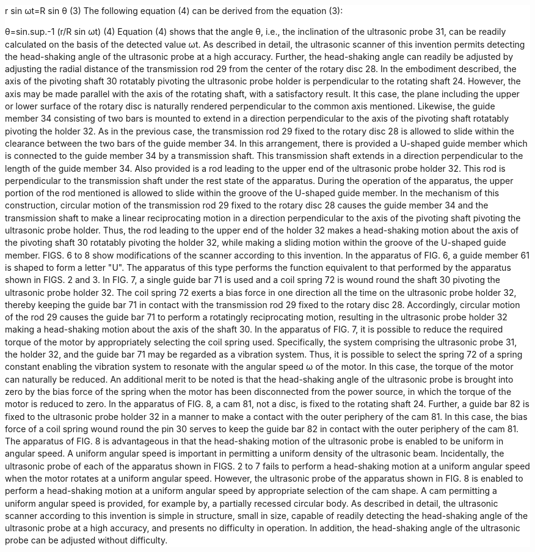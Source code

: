  r sin ωt=R sin θ                               (3)
The following equation (4) can be derived from the equation (3):

 θ=sin.sup.-1 (r/R sin ωt)                      (4)
Equation (4) shows that the angle θ, i.e., the inclination of the ultrasonic probe 31, can be readily calculated on the basis of the detected value ωt.
As described in detail, the ultrasonic scanner of this invention permits detecting the head-shaking angle of the ultrasonic probe at a high accuracy. Further, the head-shaking angle can readily be adjusted by adjusting the radial distance of the transmission rod 29 from the center of the rotary disc 28.
In the embodiment described, the axis of the pivoting shaft 30 rotatably pivoting the ultrasonic probe holder is perpendicular to the rotating shaft 24. However, the axis may be made parallel with the axis of the rotating shaft, with a satisfactory result. It this case, the plane including the upper or lower surface of the rotary disc is naturally rendered perpendicular to the common axis mentioned. Likewise, the guide member 34 consisting of two bars is mounted to extend in a direction perpendicular to the axis of the pivoting shaft rotatably pivoting the holder 32. As in the previous case, the transmission rod 29 fixed to the rotary disc 28 is allowed to slide within the clearance between the two bars of the guide member 34.
In this arrangement, there is provided a U-shaped guide member which is connected to the guide member 34 by a transmission shaft. This transmission shaft extends in a direction perpendicular to the length of the guide member 34. Also provided is a rod leading to the upper end of the ultrasonic probe holder 32. This rod is perpendicular to the transmission shaft under the rest state of the apparatus. During the operation of the apparatus, the upper portion of the rod mentioned is allowed to slide within the groove of the U-shaped guide member.
In the mechanism of this construction, circular motion of the transmission rod 29 fixed to the rotary disc 28 causes the guide member 34 and the transmission shaft to make a linear reciprocating motion in a direction perpendicular to the axis of the pivoting shaft pivoting the ultrasonic probe holder. Thus, the rod leading to the upper end of the holder 32 makes a head-shaking motion about the axis of the pivoting shaft 30 rotatably pivoting the holder 32, while making a sliding motion within the groove of the U-shaped guide member.
FIGS. 6 to 8 show modifications of the scanner according to this invention. In the apparatus of FIG. 6, a guide member 61 is shaped to form a letter "U". The apparatus of this type performs the function equivalent to that performed by the apparatus shown in FIGS. 2 and 3.
In FIG. 7, a single guide bar 71 is used and a coil spring 72 is wound round the shaft 30 pivoting the ultrasonic probe holder 32. The coil spring 72 exerts a bias force in one direction all the time on the ultrasonic probe holder 32, thereby keeping the guide bar 71 in contact with the transmission rod 29 fixed to the rotary disc 28. Accordingly, circular motion of the rod 29 causes the guide bar 71 to perform a rotatingly reciprocating motion, resulting in the ultrasonic probe holder 32 making a head-shaking motion about the axis of the shaft 30.
In the apparatus of FIG. 7, it is possible to reduce the required torque of the motor by appropriately selecting the coil spring used. Specifically, the system comprising the ultrasonic probe 31, the holder 32, and the guide bar 71 may be regarded as a vibration system. Thus, it is possible to select the spring 72 of a spring constant enabling the vibration system to resonate with the angular speed ω of the motor. In this case, the torque of the motor can naturally be reduced. An additional merit to be noted is that the head-shaking angle of the ultrasonic probe is brought into zero by the bias force of the spring when the motor has been disconnected from the power source, in which the torque of the motor is reduced to zero.
In the apparatus of FIG. 8, a cam 81, not a disc, is fixed to the rotating shaft 24. Further, a guide bar 82 is fixed to the ultrasonic probe holder 32 in a manner to make a contact with the outer periphery of the cam 81. In this case, the bias force of a coil spring wound round the pin 30 serves to keep the guide bar 82 in contact with the outer periphery of the cam 81.
The apparatus of FIG. 8 is advantageous in that the head-shaking motion of the ultrasonic probe is enabled to be uniform in angular speed. A uniform angular speed is important in permitting a uniform density of the ultrasonic beam. Incidentally, the ultrasonic probe of each of the apparatus shown in FIGS. 2 to 7 fails to perform a head-shaking motion at a uniform angular speed when the motor rotates at a uniform angular speed. However, the ultrasonic probe of the apparatus shown in FIG. 8 is enabled to perform a head-shaking motion at a uniform angular speed by appropriate selection of the cam shape. A cam permitting a uniform angular speed is provided, for example by, a partially recessed circular body.
As described in detail, the ultrasonic scanner according to this invention is simple in structure, small in size, capable of readily detecting the head-shaking angle of the ultrasonic probe at a high accuracy, and presents no difficulty in operation. In addition, the head-shaking angle of the ultrasonic probe can be adjusted without difficulty.
